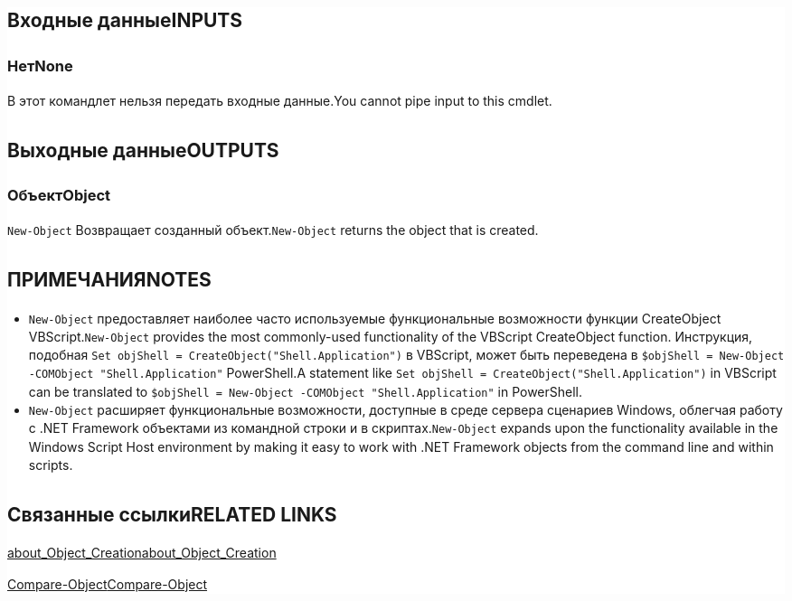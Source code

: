 ## <span data-ttu-id="da6c0-166">Входные данные</span><span class="sxs-lookup"><span data-stu-id="da6c0-166">INPUTS</span></span>

### <span data-ttu-id="da6c0-167">Нет</span><span class="sxs-lookup"><span data-stu-id="da6c0-167">None</span></span>

<span data-ttu-id="da6c0-168">В этот командлет нельзя передать входные данные.</span><span class="sxs-lookup"><span data-stu-id="da6c0-168">You cannot pipe input to this cmdlet.</span></span>

## <span data-ttu-id="da6c0-169">Выходные данные</span><span class="sxs-lookup"><span data-stu-id="da6c0-169">OUTPUTS</span></span>

### <span data-ttu-id="da6c0-170">Объект</span><span class="sxs-lookup"><span data-stu-id="da6c0-170">Object</span></span>

<span data-ttu-id="da6c0-171">`New-Object` Возвращает созданный объект.</span><span class="sxs-lookup"><span data-stu-id="da6c0-171">`New-Object` returns the object that is created.</span></span>

## <span data-ttu-id="da6c0-172">ПРИМЕЧАНИЯ</span><span class="sxs-lookup"><span data-stu-id="da6c0-172">NOTES</span></span>

- <span data-ttu-id="da6c0-173">`New-Object` предоставляет наиболее часто используемые функциональные возможности функции CreateObject VBScript.</span><span class="sxs-lookup"><span data-stu-id="da6c0-173">`New-Object` provides the most commonly-used functionality of the VBScript CreateObject function.</span></span> <span data-ttu-id="da6c0-174">Инструкция, подобная `Set objShell = CreateObject("Shell.Application")` в VBScript, может быть переведена в `$objShell = New-Object -COMObject "Shell.Application"` PowerShell.</span><span class="sxs-lookup"><span data-stu-id="da6c0-174">A statement like `Set objShell = CreateObject("Shell.Application")` in VBScript can be translated to `$objShell = New-Object -COMObject "Shell.Application"` in PowerShell.</span></span>
- <span data-ttu-id="da6c0-175">`New-Object` расширяет функциональные возможности, доступные в среде сервера сценариев Windows, облегчая работу с .NET Framework объектами из командной строки и в скриптах.</span><span class="sxs-lookup"><span data-stu-id="da6c0-175">`New-Object` expands upon the functionality available in the Windows Script Host environment by making it easy to work with .NET Framework objects from the command line and within scripts.</span></span>

## <span data-ttu-id="da6c0-176">Связанные ссылки</span><span class="sxs-lookup"><span data-stu-id="da6c0-176">RELATED LINKS</span></span>

[<span data-ttu-id="da6c0-177">about_Object_Creation</span><span class="sxs-lookup"><span data-stu-id="da6c0-177">about_Object_Creation</span></span>](../Microsoft.PowerShell.Core/About/about_Object_Creation.md)

[<span data-ttu-id="da6c0-178">Compare-Object</span><span class="sxs-lookup"><span data-stu-id="da6c0-178">Compare-Object</span></span>](Compare-Object.md)
